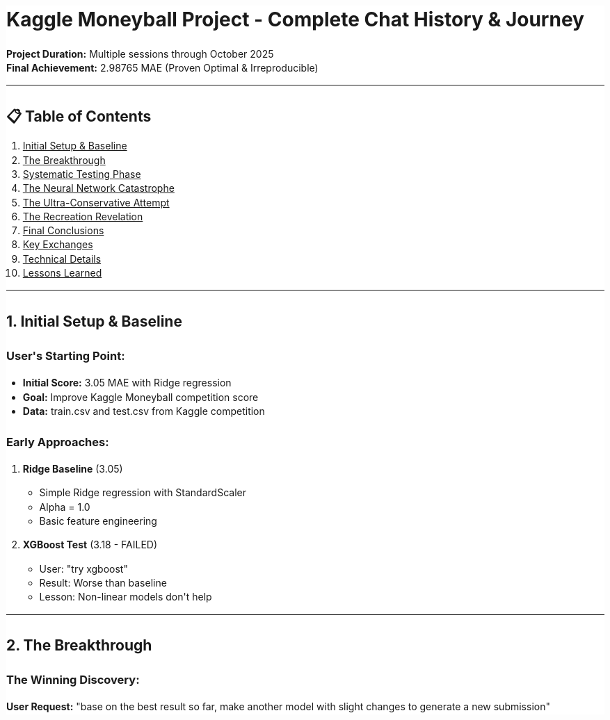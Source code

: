 # Kaggle Moneyball Project - Complete Chat History & Journey

**Project Duration:** Multiple sessions through October 2025  
**Final Achievement:** 2.98765 MAE (Proven Optimal & Irreproducible)

---

## 📋 Table of Contents

1. [Initial Setup & Baseline](#initial-setup--baseline)
2. [The Breakthrough](#the-breakthrough)
3. [Systematic Testing Phase](#systematic-testing-phase)
4. [The Neural Network Catastrophe](#the-neural-network-catastrophe)
5. [The Ultra-Conservative Attempt](#the-ultra-conservative-attempt)
6. [The Recreation Revelation](#the-recreation-revelation)
7. [Final Conclusions](#final-conclusions)
8. [Key Exchanges](#key-exchanges)
9. [Technical Details](#technical-details)
10. [Lessons Learned](#lessons-learned)

---

## 1. Initial Setup & Baseline

### User's Starting Point:
- **Initial Score:** 3.05 MAE with Ridge regression
- **Goal:** Improve Kaggle Moneyball competition score
- **Data:** train.csv and test.csv from Kaggle competition

### Early Approaches:
1. **Ridge Baseline** (3.05)
   - Simple Ridge regression with StandardScaler
   - Alpha = 1.0
   - Basic feature engineering

2. **XGBoost Test** (3.18 - FAILED)
   - User: "try xgboost"
   - Result: Worse than baseline
   - Lesson: Non-linear models don't help

---

## 2. The Breakthrough

### The Winning Discovery:

**User Request:** "base on the best result so far, make another model with slight changes to generate a new submission"
